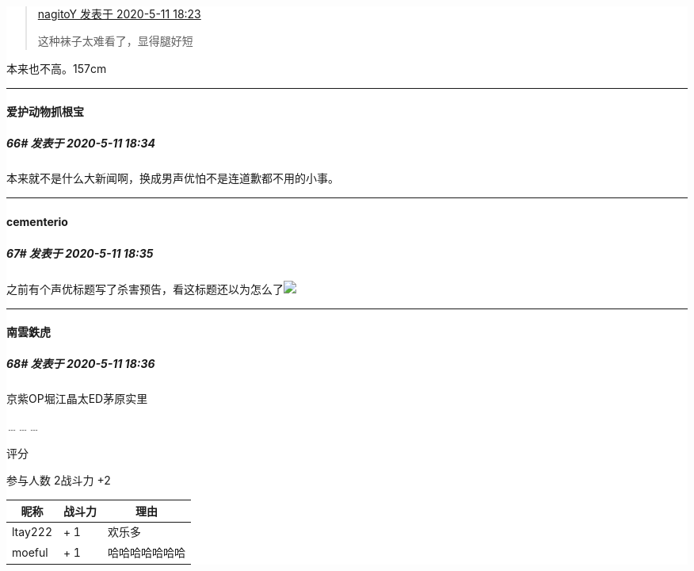 

<blockquote><a href="httphttps://bbs.saraba1st.com/2b/forum.php?mod=redirect&amp;goto=findpost&amp;pid=47381820&amp;ptid=1934021" target="_blank">nagitoY 发表于 2020-5-11 18:23</a>

这种袜子太难看了，显得腿好短</blockquote>
本来也不高。157cm







-----

####  爱护动物抓根宝  
##### 66#       发表于 2020-5-11 18:34




本来就不是什么大新闻啊，换成男声优怕不是连道歉都不用的小事。







-----

####  cementerio  
##### 67#       发表于 2020-5-11 18:35




之前有个声优标题写了杀害预告，看这标题还以为怎么了<img src="https://static.saraba1st.com/image/smiley/face2017/001.png" referrerpolicy="no-referrer">







-----

####  南雲鉄虎  
##### 68#       发表于 2020-5-11 18:36




京紫OP堀江晶太ED茅原实里



﹍﹍﹍

评分





 参与人数 2战斗力 +2

|昵称|战斗力|理由|
|----|---|---|
| ltay222| + 1|欢乐多|
| moeful| + 1|哈哈哈哈哈哈哈|
